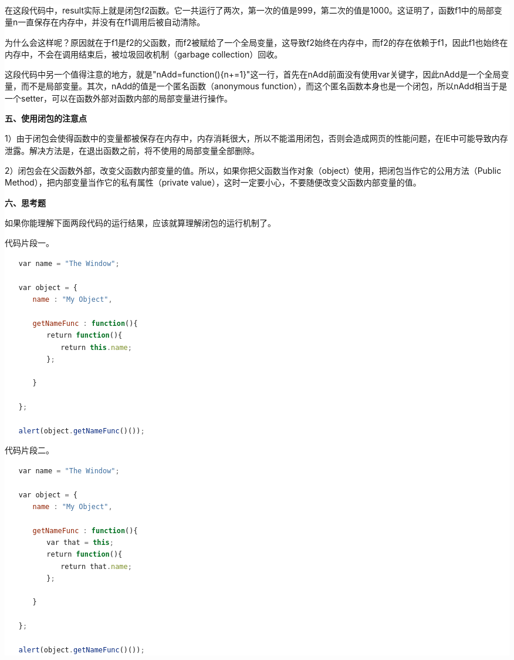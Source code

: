 在这段代码中，result实际上就是闭包f2函数。它一共运行了两次，第一次的值是999，第二次的值是1000。这证明了，函数f1中的局部变量n一直保存在内存中，并没有在f1调用后被自动清除。

为什么会这样呢？原因就在于f1是f2的父函数，而f2被赋给了一个全局变量，这导致f2始终在内存中，而f2的存在依赖于f1，因此f1也始终在内存中，不会在调用结束后，被垃圾回收机制（garbage collection）回收。

这段代码中另一个值得注意的地方，就是"nAdd=function(){n+=1}"这一行，首先在nAdd前面没有使用var关键字，因此nAdd是一个全局变量，而不是局部变量。其次，nAdd的值是一个匿名函数（anonymous function），而这个匿名函数本身也是一个闭包，所以nAdd相当于是一个setter，可以在函数外部对函数内部的局部变量进行操作。

**五、使用闭包的注意点**

1）由于闭包会使得函数中的变量都被保存在内存中，内存消耗很大，所以不能滥用闭包，否则会造成网页的性能问题，在IE中可能导致内存泄露。解决方法是，在退出函数之前，将不使用的局部变量全部删除。

2）闭包会在父函数外部，改变父函数内部变量的值。所以，如果你把父函数当作对象（object）使用，把闭包当作它的公用方法（Public Method），把内部变量当作它的私有属性（private value），这时一定要小心，不要随便改变父函数内部变量的值。

**六、思考题**

如果你能理解下面两段代码的运行结果，应该就算理解闭包的运行机制了。

代码片段一。

```js
　　var name = "The Window";

　　var object = {
　　　　name : "My Object",

　　　　getNameFunc : function(){
　　　　　　return function(){
　　　　　　　　return this.name;
　　　　　　};

　　　　}

　　};

　　alert(object.getNameFunc()());
```

代码片段二。

```js
　　var name = "The Window";

　　var object = {
　　　　name : "My Object",

　　　　getNameFunc : function(){
　　　　　　var that = this;
　　　　　　return function(){
　　　　　　　　return that.name;
　　　　　　};

　　　　}

　　};

　　alert(object.getNameFunc()());
```
